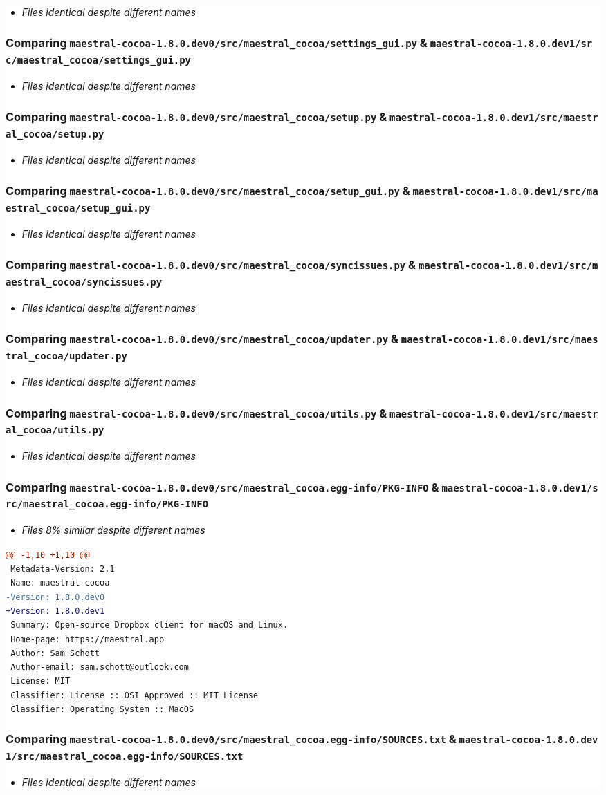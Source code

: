  * *Files identical despite different names*

### Comparing `maestral-cocoa-1.8.0.dev0/src/maestral_cocoa/settings_gui.py` & `maestral-cocoa-1.8.0.dev1/src/maestral_cocoa/settings_gui.py`

 * *Files identical despite different names*

### Comparing `maestral-cocoa-1.8.0.dev0/src/maestral_cocoa/setup.py` & `maestral-cocoa-1.8.0.dev1/src/maestral_cocoa/setup.py`

 * *Files identical despite different names*

### Comparing `maestral-cocoa-1.8.0.dev0/src/maestral_cocoa/setup_gui.py` & `maestral-cocoa-1.8.0.dev1/src/maestral_cocoa/setup_gui.py`

 * *Files identical despite different names*

### Comparing `maestral-cocoa-1.8.0.dev0/src/maestral_cocoa/syncissues.py` & `maestral-cocoa-1.8.0.dev1/src/maestral_cocoa/syncissues.py`

 * *Files identical despite different names*

### Comparing `maestral-cocoa-1.8.0.dev0/src/maestral_cocoa/updater.py` & `maestral-cocoa-1.8.0.dev1/src/maestral_cocoa/updater.py`

 * *Files identical despite different names*

### Comparing `maestral-cocoa-1.8.0.dev0/src/maestral_cocoa/utils.py` & `maestral-cocoa-1.8.0.dev1/src/maestral_cocoa/utils.py`

 * *Files identical despite different names*

### Comparing `maestral-cocoa-1.8.0.dev0/src/maestral_cocoa.egg-info/PKG-INFO` & `maestral-cocoa-1.8.0.dev1/src/maestral_cocoa.egg-info/PKG-INFO`

 * *Files 8% similar despite different names*

```diff
@@ -1,10 +1,10 @@
 Metadata-Version: 2.1
 Name: maestral-cocoa
-Version: 1.8.0.dev0
+Version: 1.8.0.dev1
 Summary: Open-source Dropbox client for macOS and Linux.
 Home-page: https://maestral.app
 Author: Sam Schott
 Author-email: sam.schott@outlook.com
 License: MIT
 Classifier: License :: OSI Approved :: MIT License
 Classifier: Operating System :: MacOS
```

### Comparing `maestral-cocoa-1.8.0.dev0/src/maestral_cocoa.egg-info/SOURCES.txt` & `maestral-cocoa-1.8.0.dev1/src/maestral_cocoa.egg-info/SOURCES.txt`

 * *Files identical despite different names*


